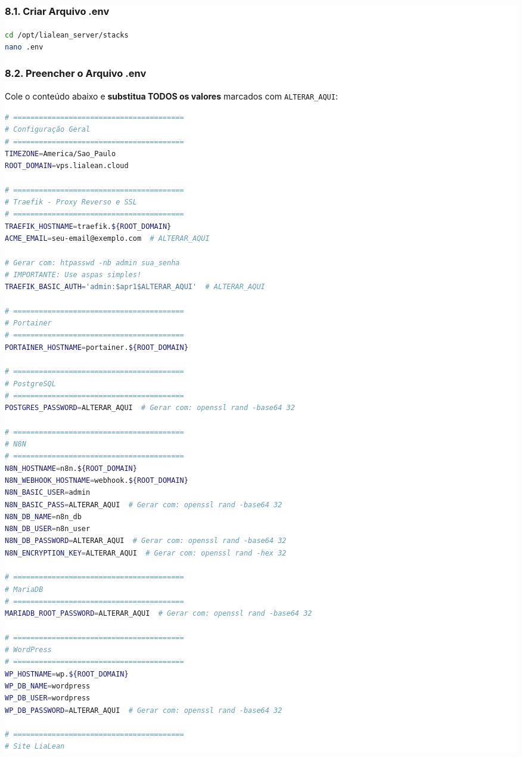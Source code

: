 ### 8.1. Criar Arquivo .env

```bash
cd /opt/lialean_server/stacks
nano .env
```

### 8.2. Preencher o Arquivo .env

Cole o conteúdo abaixo e **substitua TODOS os valores** marcados com `ALTERAR_AQUI`:

```bash
# ========================================
# Configuração Geral
# ========================================
TIMEZONE=America/Sao_Paulo
ROOT_DOMAIN=vps.lialean.cloud

# ========================================
# Traefik - Proxy Reverso e SSL
# ========================================
TRAEFIK_HOSTNAME=traefik.${ROOT_DOMAIN}
ACME_EMAIL=seu-email@exemplo.com  # ALTERAR_AQUI

# Gerar com: htpasswd -nb admin sua_senha
# IMPORTANTE: Use aspas simples!
TRAEFIK_BASIC_AUTH='admin:$apr1$ALTERAR_AQUI'  # ALTERAR_AQUI

# ========================================
# Portainer
# ========================================
PORTAINER_HOSTNAME=portainer.${ROOT_DOMAIN}

# ========================================
# PostgreSQL
# ========================================
POSTGRES_PASSWORD=ALTERAR_AQUI  # Gerar com: openssl rand -base64 32

# ========================================
# N8N
# ========================================
N8N_HOSTNAME=n8n.${ROOT_DOMAIN}
N8N_WEBHOOK_HOSTNAME=webhook.${ROOT_DOMAIN}
N8N_BASIC_USER=admin
N8N_BASIC_PASS=ALTERAR_AQUI  # Gerar com: openssl rand -base64 32
N8N_DB_NAME=n8n_db
N8N_DB_USER=n8n_user
N8N_DB_PASSWORD=ALTERAR_AQUI  # Gerar com: openssl rand -base64 32
N8N_ENCRYPTION_KEY=ALTERAR_AQUI  # Gerar com: openssl rand -hex 32

# ========================================
# MariaDB
# ========================================
MARIADB_ROOT_PASSWORD=ALTERAR_AQUI  # Gerar com: openssl rand -base64 32

# ========================================
# WordPress
# ========================================
WP_HOSTNAME=wp.${ROOT_DOMAIN}
WP_DB_NAME=wordpress
WP_DB_USER=wordpress
WP_DB_PASSWORD=ALTERAR_AQUI  # Gerar com: openssl rand -base64 32

# ========================================
# Site LiaLean
```